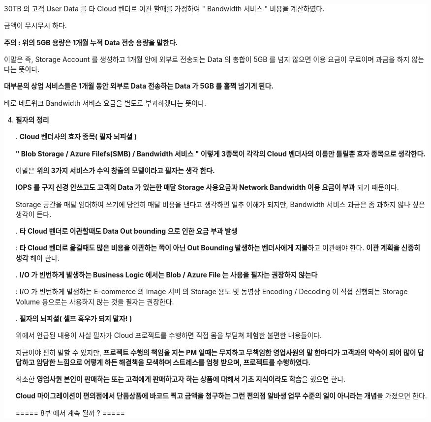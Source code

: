   

   30TB 의 고객 User Data 를 타 Cloud 벤더로 이관 할때를 가정하여 " Bandwidth 서비스 "  비용을 계산하였다.

   금액이 무시무시 하다.

   

   **주의 : 위의 5GB 용량은 1개월 누적 Data 전송 용량을 말한다.** 

   이말은 즉, Storage Account 를 생성하고 1개월 안에 외부로 전송되는 Data 의 총합이 5GB 를 넘지 않으면 이용 요금이 무료이며 과금을 하지 않는다는 뜻이다.

   

   **대부분의 상업 서비스들은 1개월 동안 외부로 Data 전송하는 Data 가 5GB 를 훌쩍 넘기게 된다.**

   

   바로 네트워크 Bandwidth 서비스 요금을 별도로 부과하겠다는 뜻이다.

   

   

4. **필자의 정리**

   . **Cloud 벤더사의 효자 종목( 필자 뇌피셜 )**

   **" Blob Storage / Azure Filefs(SMB) / Bandwidth 서비스 " 이렇게 3종목이 각각의 Cloud 벤더사의 이름만 틀릴뿐 효자 종목으로 생각한다.** 

   이말은 **위의 3가지 서비스가 수익 창출의 모델이라고 필자는 생각 한다.**

   **IOPS 를 구지 신경 안쓰고도 고객의 Data 가 있는한 매달 Storage 사용요금과 Network Bandwidth 이용 요금이 부과** 되기 때문이다. 

   Storage 공간을 매달 임대하여 쓰기에 당연히 매달 비용을 낸다고 생각하면 얼추 이해가 되지만, Bandwidth 서비스 과금은 좀 과하지 않나 싶은 생각이 든다.


   

   . **타 Cloud 벤더로 이관할때도 Data Out bounding 으로 인한 요금 부과 발생**

   : **타 Cloud 벤더로 옮길때도 많은 비용을 이관하는 쪽이 아닌 Out Bounding 발생하는 벤더사에게 지불**하고 이관해야 한다. **이관 계획을 신중히 생각** 해야 한다.




   . **I/O 가 빈번하게 발생하는 Business Logic 에서는 Blob / Azure File 는 사용을 필자는 권장하지 않는다**

   : I/O 가 빈번하게 발생하는 E-commerce 의 Image 서버 의 Storage 용도 및 동영상 Encoding / Decoding 이 직접 진행되는 Storage Volume 용으로는 사용하지 않는 것을 필자는 권장한다.




   . **필자의 뇌피셜( 셀프 흑우가 되지 말자! )**

   위에서 언급된 내용이 사실 필자가 Cloud 프로젝트를 수행하면 직접 몸을 부딛쳐 체험한 불편한 내용들이다.  

   

   지금이야 편히 말할 수 있지만, **프로젝트 수행의 책임을 지는 PM 일때는 무지하고 무책임한 영업사원의 말 한마디가 고객과의 약속이 되어 많이 답답하고 암담한 느낌으로 어떻게 하든 해결책을 모색하며 스트레스를 엄청 받으며, 프로젝트를 수행하였다.**

   

   최소한 **영업사원 본인이 판매하는 또는 고객에게 판매하고자 하는 상품에 대해서 기초 지식이라도 학습**을 했으면 한다. 
   
   **Cloud 마이그레이션이 편의점에서 단품상품에 바코드 찍고 금액을 청구하는 그런 편의점 알바생 업무 수준의 일이 아니라는 개념**을 가졌으면 한다.

   

   ===== 8부 에서 계속 될까 ? =====
